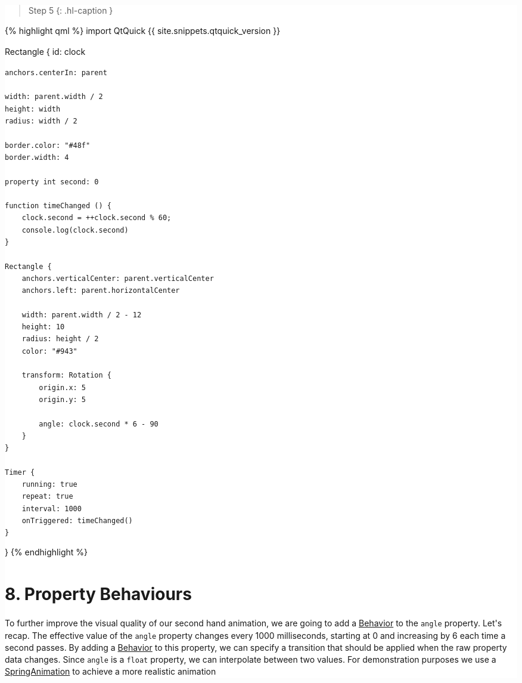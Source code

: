 >Step 5
{: .hl-caption }

{% highlight qml %}
import QtQuick {{ site.snippets.qtquick_version }}

Rectangle {
    id: clock

    anchors.centerIn: parent

    width: parent.width / 2
    height: width
    radius: width / 2

    border.color: "#48f"
    border.width: 4

    property int second: 0

    function timeChanged () {
        clock.second = ++clock.second % 60;
        console.log(clock.second)
    }

    Rectangle {
        anchors.verticalCenter: parent.verticalCenter
        anchors.left: parent.horizontalCenter

        width: parent.width / 2 - 12
        height: 10
        radius: height / 2
        color: "#943"

        transform: Rotation {
            origin.x: 5
            origin.y: 5

            angle: clock.second * 6 - 90
        }
    }

    Timer {
        running: true
        repeat: true
        interval: 1000
        onTriggered: timeChanged()
    }
}
{% endhighlight %}

# 8. Property Behaviours
To further improve the visual quality of our second hand animation, we are going to add a [Behavior](https://doc.qt.io/qt-5/qml-qtquick-behavior.html) to the `angle` property. Let's recap. The effective value of the `angle` property changes every 1000 milliseconds, starting at 0 and increasing by 6 each time a second passes. By adding a [Behavior](https://doc.qt.io/qt-5/qml-qtquick-behavior.html) to this property, we can specify a transition that should be applied when the raw property data changes. Since  `angle` is a `float` property, we can interpolate between two values. For demonstration purposes we use a [SpringAnimation](https://doc.qt.io/qt-5/qml-qtquick-springanimation.html) to achieve a more realistic animation

